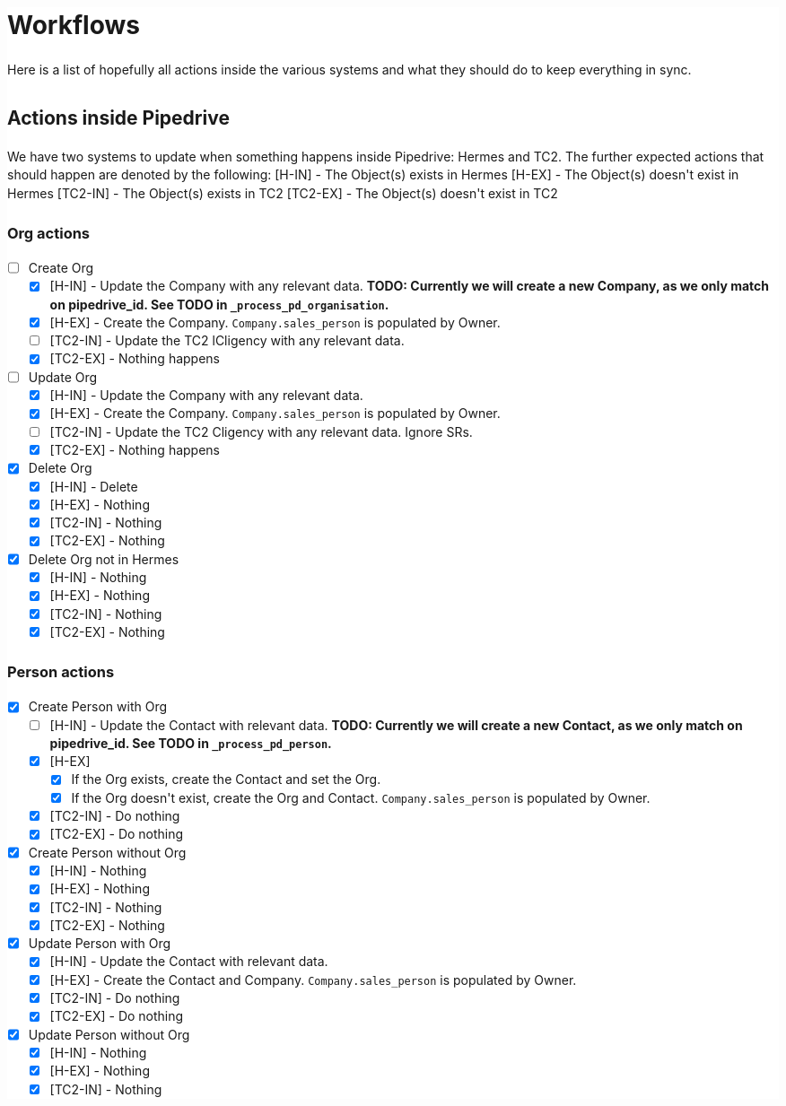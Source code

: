 # Workflows

Here is a list of hopefully all actions inside the various systems and what they should do to keep everything in sync.

## Actions inside Pipedrive

We have two systems to update when something happens inside Pipedrive: Hermes and TC2. The further expected actions that should happen are denoted by the following:
[H-IN] - The Object(s) exists in Hermes
[H-EX] - The Object(s) doesn't exist in Hermes
[TC2-IN] - The Object(s) exists in TC2
[TC2-EX] - The Object(s) doesn't exist in TC2

### Org actions

* [ ] Create Org
  * [X] [H-IN] - Update the Company with any relevant data. **TODO: Currently we will create a new Company, as we only match on pipedrive_id. See TODO in `_process_pd_organisation`.**
  * [X] [H-EX] - Create the Company. `Company.sales_person` is populated by Owner. 
  * [ ] [TC2-IN] - Update the TC2 lCligency with any relevant data.
  * [X] [TC2-EX] - Nothing happens
* [ ] Update Org
  * [X] [H-IN] - Update the Company with any relevant data.
  * [X] [H-EX] - Create the Company. `Company.sales_person` is populated by Owner. 
  * [ ] [TC2-IN] - Update the TC2 Cligency with any relevant data. Ignore SRs.
  * [X] [TC2-EX] - Nothing happens
* [X] Delete Org
  * [X] [H-IN] - Delete
  * [X] [H-EX] - Nothing
  * [X] [TC2-IN] - Nothing
  * [X] [TC2-EX] - Nothing
* [X] Delete Org not in Hermes
  * [X] [H-IN] - Nothing
  * [X] [H-EX] - Nothing
  * [X] [TC2-IN] - Nothing
  * [X] [TC2-EX] - Nothing

### Person actions

* [X] Create Person with Org
  * [ ] [H-IN] - Update the Contact with relevant data. **TODO: Currently we will create a new Contact, as we only match on pipedrive_id. See TODO in `_process_pd_person`.**
  * [X] [H-EX]
    *  [X] If the Org exists, create the Contact and set the Org.
    *  [X] If the Org doesn't exist, create the Org and Contact. `Company.sales_person` is populated by Owner.
  * [X] [TC2-IN] - Do nothing
  * [X] [TC2-EX] - Do nothing
* [X] Create Person without Org
  * [X] [H-IN] - Nothing
  * [X] [H-EX] - Nothing
  * [X] [TC2-IN] - Nothing
  * [X] [TC2-EX] - Nothing
* [X] Update Person with Org
  * [X] [H-IN] - Update the Contact with relevant data.
  * [X] [H-EX] - Create the Contact and Company. `Company.sales_person` is populated by Owner.
  * [X] [TC2-IN] - Do nothing
  * [X] [TC2-EX] - Do nothing
* [X] Update Person without Org
  * [X] [H-IN] - Nothing
  * [X] [H-EX] - Nothing
  * [X] [TC2-IN] - Nothing